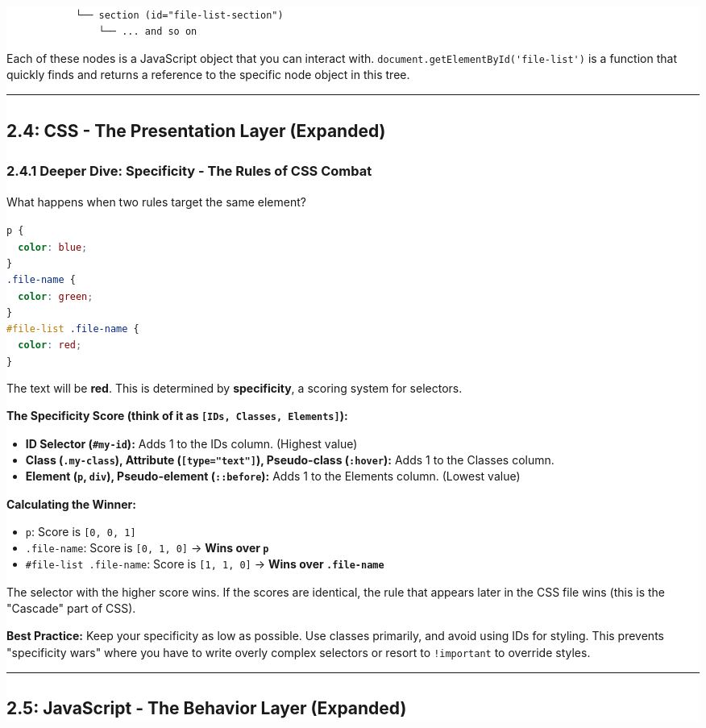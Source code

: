 ```
            └── section (id="file-list-section")
                └── ... and so on
```

Each of these nodes is a JavaScript object that you can interact with. `document.getElementById('file-list')` is a function that quickly finds and returns a reference to the specific node object in this tree.

---

## 2.4: CSS - The Presentation Layer (Expanded)

### 2.4.1 Deeper Dive: Specificity - The Rules of CSS Combat

What happens when two rules target the same element?

```css
p {
  color: blue;
}
.file-name {
  color: green;
}
#file-list .file-name {
  color: red;
}
```

The text will be **red**. This is determined by **specificity**, a scoring system for selectors.

**The Specificity Score (think of it as `[IDs, Classes, Elements]`):**

- **ID Selector (`#my-id`):** Adds 1 to the IDs column. (Highest value)
- **Class (`.my-class`), Attribute (`[type="text"]`), Pseudo-class (`:hover`):** Adds 1 to the Classes column.
- **Element (`p`, `div`), Pseudo-element (`::before`):** Adds 1 to the Elements column. (Lowest value)

**Calculating the Winner:**

- `p`: Score is `[0, 0, 1]`
- `.file-name`: Score is `[0, 1, 0]` -\> **Wins over `p`**
- `#file-list .file-name`: Score is `[1, 1, 0]` -\> **Wins over `.file-name`**

The selector with the higher score wins. If the scores are identical, the rule that appears later in the CSS file wins (this is the "Cascade" part of CSS).

**Best Practice:** Keep your specificity as low as possible. Use classes primarily, and avoid using IDs for styling. This prevents "specificity wars" where you have to write overly complex selectors or resort to `!important` to override styles.

---

## 2.5: JavaScript - The Behavior Layer (Expanded)
